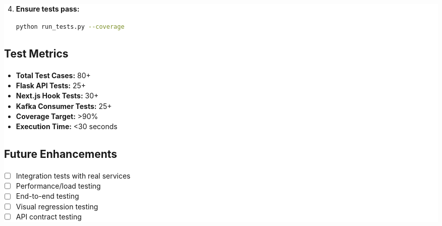 4. **Ensure tests pass:**
   ```bash
   python run_tests.py --coverage
   ```

## Test Metrics

- **Total Test Cases:** 80+
- **Flask API Tests:** 25+
- **Next.js Hook Tests:** 30+
- **Kafka Consumer Tests:** 25+
- **Coverage Target:** >90%
- **Execution Time:** <30 seconds

## Future Enhancements

- [ ] Integration tests with real services
- [ ] Performance/load testing
- [ ] End-to-end testing
- [ ] Visual regression testing
- [ ] API contract testing

